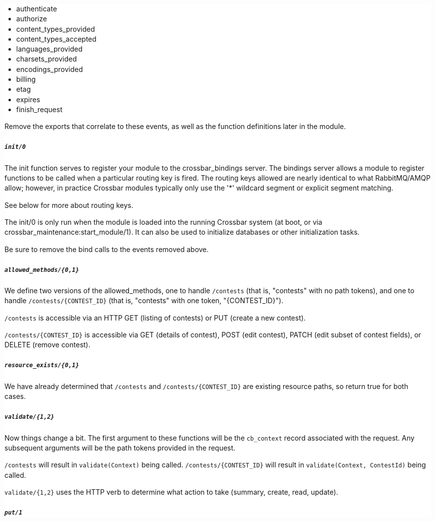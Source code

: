 * authenticate
* authorize
* content_types_provided
* content_types_accepted
* languages_provided
* charsets_provided
* encodings_provided
* billing
* etag
* expires
* finish_request

Remove the exports that correlate to these events, as well as the function definitions later in the module.

##### `init/0`

The init function serves to register your module to the crossbar_bindings server. The bindings server allows a module to register functions to be called when a particular routing key is fired. The routing keys allowed are nearly identical to what RabbitMQ/AMQP allow; however, in practice Crossbar modules typically only use the '*' wildcard segment or explicit segment matching.

See below for more about routing keys.

The init/0 is only run when the module is loaded into the running Crossbar system (at boot, or via crossbar_maintenance:start_module/1). It can also be used to initialize databases or other initialization tasks.

Be sure to remove the bind calls to the events removed above.

##### `allowed_methods/{0,1}`

We define two versions of the allowed_methods, one to handle `/contests` (that is, "contests" with no path tokens), and one to handle `/contests/{CONTEST_ID}` (that is, "contests" with one token, "{CONTEST_ID}").

`/contests` is accessible via an HTTP GET (listing of contests) or PUT (create a new contest).

`/contests/{CONTEST_ID}` is accessible via GET (details of contest), POST (edit contest), PATCH (edit subset of contest fields), or DELETE (remove contest).

##### `resource_exists/{0,1}`

We have already determined that `/contests` and `/contests/{CONTEST_ID}` are existing resource paths, so return true for both cases.

##### `validate/{1,2}`

Now things change a bit. The first argument to these functions will be the `cb_context` record associated with the request. Any subsequent arguments will be the path tokens provided in the request.

`/contests` will result in `validate(Context)` being called.
`/contests/{CONTEST_ID}` will result in `validate(Context, ContestId)` being called.

`validate/{1,2}` uses the HTTP verb to determine what action to take (summary, create, read, update).

##### `put/1`
